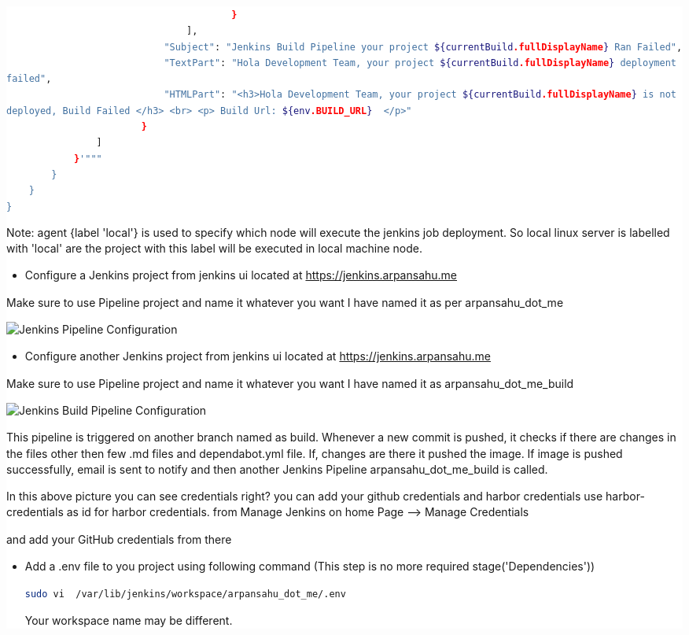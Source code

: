 ```bash
                                        }
                                ],
                            "Subject": "Jenkins Build Pipeline your project ${currentBuild.fullDisplayName} Ran Failed",
                            "TextPart": "Hola Development Team, your project ${currentBuild.fullDisplayName} deployment failed",
                            "HTMLPart": "<h3>Hola Development Team, your project ${currentBuild.fullDisplayName} is not deployed, Build Failed </h3> <br> <p> Build Url: ${env.BUILD_URL}  </p>"
                        }
                ]
            }'"""
        }
    }
}
```

Note: agent {label 'local'} is used to specify which node will execute the jenkins job deployment. So local linux server is labelled with 'local' are the project with this label will be executed in local machine node.

* Configure a Jenkins project from jenkins ui located at https://jenkins.arpansahu.me

Make sure to use Pipeline project and name it whatever you want I have named it as per arpansahu_dot_me

![Jenkins Pipeline Configuration](/Jenkins-deploy.png)

* Configure another Jenkins project from jenkins ui located at https://jenkins.arpansahu.me

Make sure to use Pipeline project and name it whatever you want I have named it as arpansahu_dot_me_build

![Jenkins Build Pipeline Configuration](/Jenkins-build.png)

This pipeline is triggered on another branch named as build. Whenever a new commit is pushed, it checks 
if there are changes in the files other then few .md files and dependabot.yml file. If, changes are there it pushed the image.
If image is pushed successfully, email is sent to notify and then another Jenkins Pipeline arpansahu_dot_me_build is called.


In this above picture you can see credentials right? you can add your github credentials and harbor credentials use harbor-credentials as id for harbor credentials.
from Manage Jenkins on home Page --> Manage Credentials

and add your GitHub credentials from there

* Add a .env file to you project using following command (This step is no more required stage('Dependencies'))

    ```bash
    sudo vi  /var/lib/jenkins/workspace/arpansahu_dot_me/.env
    ```

    Your workspace name may be different.
